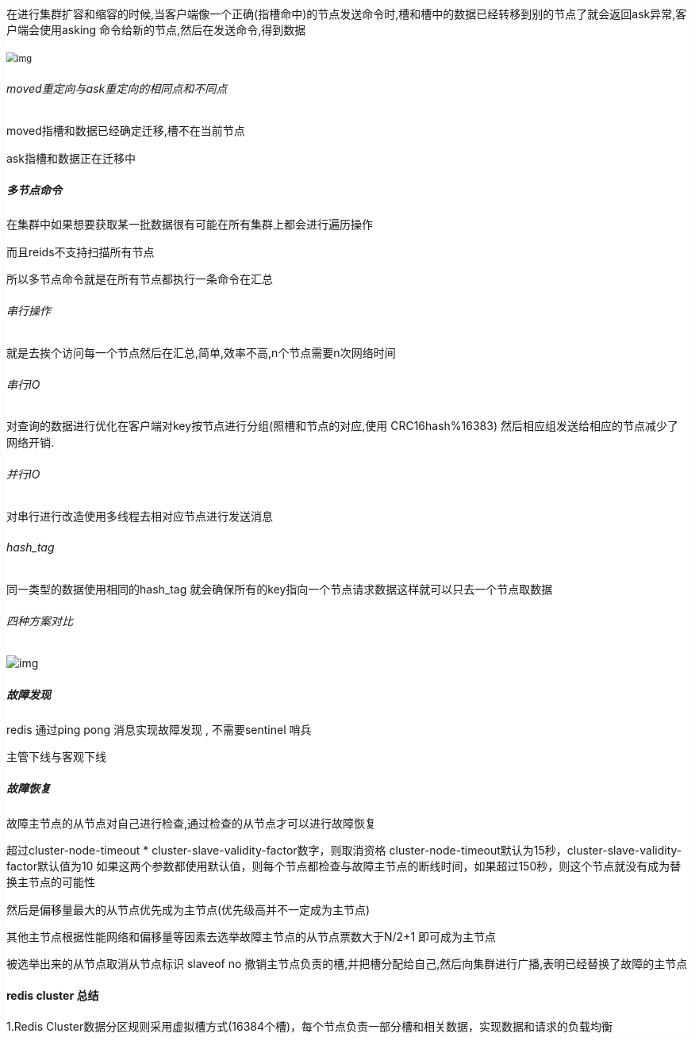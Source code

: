 在进行集群扩容和缩容的时候,当客户端像一个正确(指槽命中)的节点发送命令时,槽和槽中的数据已经转移到别的节点了就会返回ask异常,客户端会使用asking 命令给新的节点,然后在发送命令,得到数据

<img src="D:\Typora\data\image\1133627-20181027173806627-1735185965.png" alt="img" style="zoom: 80%;" />

###### moved重定向与ask重定向的相同点和不同点

moved指槽和数据已经确定迁移,槽不在当前节点

ask指槽和数据正在迁移中

##### 多节点命令

在集群中如果想要获取某一批数据很有可能在所有集群上都会进行遍历操作

而且reids不支持扫描所有节点

所以多节点命令就是在所有节点都执行一条命令在汇总

###### 串行操作

就是去挨个访问每一个节点然后在汇总,简单,效率不高,n个节点需要n次网络时间

###### 串行IO

对查询的数据进行优化在客户端对key按节点进行分组(照槽和节点的对应,使用 CRC16hash%16383) 然后相应组发送给相应的节点减少了网络开销.

###### 并行IO

对串行进行改造使用多线程去相对应节点进行发送消息

###### hash_tag

同一类型的数据使用相同的hash_tag 就会确保所有的key指向一个节点请求数据这样就可以只去一个节点取数据

###### 四种方案对比

![img](D:\Typora\data\image\1133627-20181027173936256-290379346.png)

##### 故障发现

redis 通过ping pong 消息实现故障发现 , 不需要sentinel 哨兵

主管下线与客观下线

##### 故障恢复

故障主节点的从节点对自己进行检查,通过检查的从节点才可以进行故障恢复 

超过cluster-node-timeout * cluster-slave-validity-factor数字，则取消资格 cluster-node-timeout默认为15秒，cluster-slave-validity-factor默认值为10 如果这两个参数都使用默认值，则每个节点都检查与故障主节点的断线时间，如果超过150秒，则这个节点就没有成为替换主节点的可能性

然后是偏移量最大的从节点优先成为主节点(优先级高并不一定成为主节点)

其他主节点根据性能网络和偏移量等因素去选举故障主节点的从节点票数大于N/2+1 即可成为主节点

被选举出来的从节点取消从节点标识   slaveof no 撤销主节点负责的槽,并把槽分配给自己,然后向集群进行广播,表明已经替换了故障的主节点

#### redis cluster 总结

1.Redis Cluster数据分区规则采用虚拟槽方式(16384个槽)，每个节点负责一部分槽和相关数据，实现数据和请求的负载均衡 
